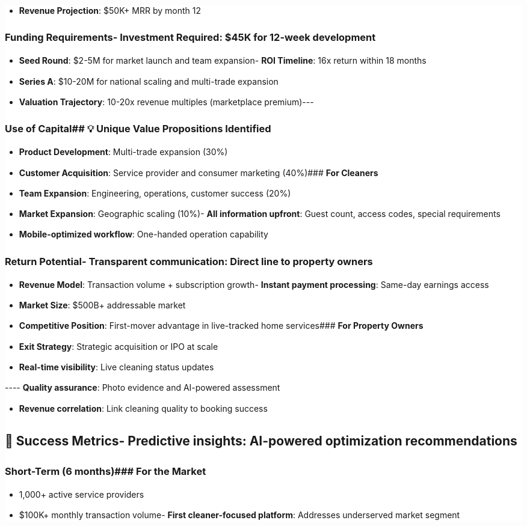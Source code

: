 - **Revenue Projection**: $50K+ MRR by month 12

### **Funding Requirements**- **Investment Required**: $45K for 12-week development

- **Seed Round**: $2-5M for market launch and team expansion- **ROI Timeline**: 16x return within 18 months

- **Series A**: $10-20M for national scaling and multi-trade expansion

- **Valuation Trajectory**: 10-20x revenue multiples (marketplace premium)---



### **Use of Capital**## 💡 Unique Value Propositions Identified

- **Product Development**: Multi-trade expansion (30%)

- **Customer Acquisition**: Service provider and consumer marketing (40%)### **For Cleaners**

- **Team Expansion**: Engineering, operations, customer success (20%)

- **Market Expansion**: Geographic scaling (10%)- **All information upfront**: Guest count, access codes, special requirements

- **Mobile-optimized workflow**: One-handed operation capability

### **Return Potential**- **Transparent communication**: Direct line to property owners

- **Revenue Model**: Transaction volume + subscription growth- **Instant payment processing**: Same-day earnings access

- **Market Size**: $500B+ addressable market

- **Competitive Position**: First-mover advantage in live-tracked home services### **For Property Owners**

- **Exit Strategy**: Strategic acquisition or IPO at scale

- **Real-time visibility**: Live cleaning status updates

---- **Quality assurance**: Photo evidence and AI-powered assessment

- **Revenue correlation**: Link cleaning quality to booking success

## 🎯 Success Metrics- **Predictive insights**: AI-powered optimization recommendations



### **Short-Term (6 months)**### **For the Market**

- 1,000+ active service providers

- $100K+ monthly transaction volume- **First cleaner-focused platform**: Addresses underserved market segment
